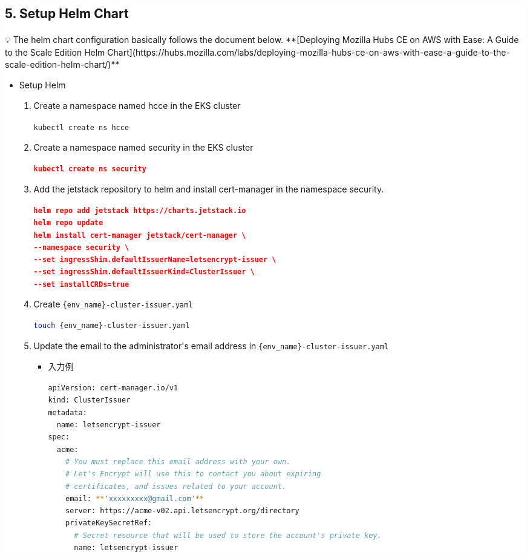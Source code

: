 ## 5. Setup Helm Chart

<aside>
💡 The helm chart configuration basically follows the document below.
**[Deploying Mozilla Hubs CE on AWS with Ease: A Guide to the Scale Edition Helm Chart](https://hubs.mozilla.com/labs/deploying-mozilla-hubs-ce-on-aws-with-ease-a-guide-to-the-scale-edition-helm-chart/)**

</aside>

- Setup Helm
    1. Create a namespace named hcce in the EKS cluster
        
        ```bash
        kubectl create ns hcce
        ```
        
    2. Create a namespace named security in the EKS cluster
        
        ```json
        kubectl create ns security
        ```
        
    3. Add the jetstack repository to helm and install cert-manager in the namespace security.
        
        ```json
        helm repo add jetstack https://charts.jetstack.io
        helm repo update
        helm install cert-manager jetstack/cert-manager \
        --namespace security \
        --set ingressShim.defaultIssuerName=letsencrypt-issuer \
        --set ingressShim.defaultIssuerKind=ClusterIssuer \
        --set installCRDs=true
        ```
        
    4. Create `{env_name}-cluster-issuer.yaml`
        
        ```bash
        touch {env_name}-cluster-issuer.yaml
        ```
        
    5. Update the email to the administrator's email address in  `{env_name}-cluster-issuer.yaml`
        - 入力例
            
            ```bash
            apiVersion: cert-manager.io/v1
            kind: ClusterIssuer
            metadata:
              name: letsencrypt-issuer
            spec:
              acme:
                # You must replace this email address with your own.
                # Let's Encrypt will use this to contact you about expiring
                # certificates, and issues related to your account.
                email: **'xxxxxxxxx@gmail.com'**
                server: https://acme-v02.api.letsencrypt.org/directory
                privateKeySecretRef:
                  # Secret resource that will be used to store the account's private key.
                  name: letsencrypt-issuer